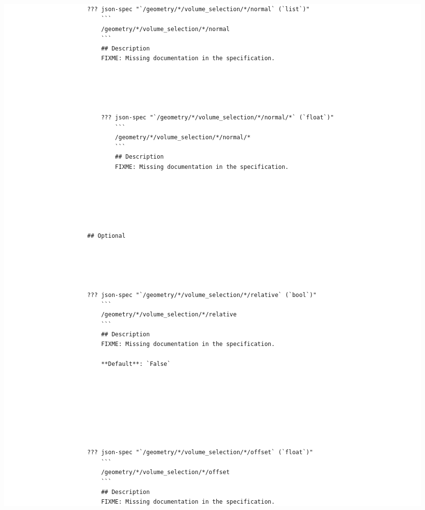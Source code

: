 





                            ??? json-spec "`/geometry/*/volume_selection/*/normal` (`list`)"
                                ```
                                /geometry/*/volume_selection/*/normal
                                ```
                                ## Description
                                FIXME: Missing documentation in the specification.





                                ??? json-spec "`/geometry/*/volume_selection/*/normal/*` (`float`)"
                                    ```
                                    /geometry/*/volume_selection/*/normal/*
                                    ```
                                    ## Description
                                    FIXME: Missing documentation in the specification.






                            ## Optional





                            ??? json-spec "`/geometry/*/volume_selection/*/relative` (`bool`)"
                                ```
                                /geometry/*/volume_selection/*/relative
                                ```
                                ## Description
                                FIXME: Missing documentation in the specification.
                            
                                **Default**: `False`








                            ??? json-spec "`/geometry/*/volume_selection/*/offset` (`float`)"
                                ```
                                /geometry/*/volume_selection/*/offset
                                ```
                                ## Description
                                FIXME: Missing documentation in the specification.



